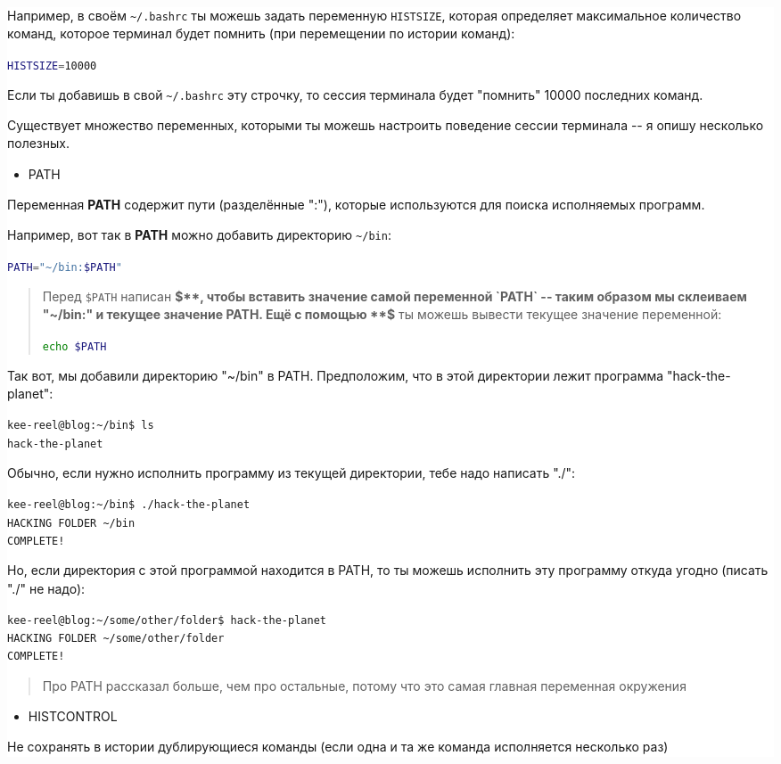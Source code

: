 Например, в своём `~/.bashrc` ты можешь задать переменную `HISTSIZE`, которая определяет максимальное количество команд, которое терминал будет помнить (при перемещении по истории команд):

```bash
HISTSIZE=10000
```

Если ты добавишь в свой `~/.bashrc` эту строчку, то сессия терминала будет "помнить" 10000 последних команд.

Существует множество переменных, которыми ты можешь настроить поведение сессии терминала -- я опишу несколько полезных.

* PATH

Переменная **PATH** содержит пути (разделённые ":"), которые используются для поиска исполняемых программ.

Например, вот так в **PATH** можно добавить директорию `~/bin`:
```bash
PATH="~/bin:$PATH"
```

> Перед `$PATH` написан **$**, чтобы вставить значение самой переменной `PATH` -- таким образом мы склеиваем "~/bin:" и текущее значение PATH.
> Ещё с помощью **$** ты можешь вывести текущее значение переменной:
> ```bash
> echo $PATH
> ```

Так вот, мы добавили директорию "~/bin" в PATH. Предположим, что в этой директории лежит программа "hack-the-planet":

```bash
kee-reel@blog:~/bin$ ls
hack-the-planet
```

Обычно, если нужно исполнить программу из текущей директории, тебе надо написать "./":

```bash
kee-reel@blog:~/bin$ ./hack-the-planet
HACKING FOLDER ~/bin
COMPLETE!
```

Но, если директория с этой программой находится в PATH, то ты можешь исполнить эту программу откуда угодно (писать "./" не надо):

```bash
kee-reel@blog:~/some/other/folder$ hack-the-planet
HACKING FOLDER ~/some/other/folder
COMPLETE!
```

> Про PATH рассказал больше, чем про остальные, потому что это самая главная переменная окружения

* HISTCONTROL

Не сохранять в истории дублирующиеся команды (если одна и та же команда исполняется несколько раз)
